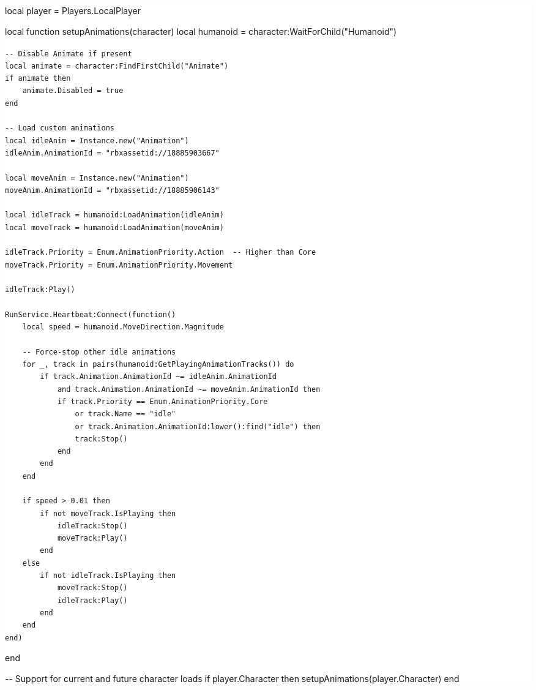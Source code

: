 local player = Players.LocalPlayer

local function setupAnimations(character)
    local humanoid = character:WaitForChild("Humanoid")

    -- Disable Animate if present
    local animate = character:FindFirstChild("Animate")
    if animate then
        animate.Disabled = true
    end

    -- Load custom animations
    local idleAnim = Instance.new("Animation")
    idleAnim.AnimationId = "rbxassetid://18885903667"

    local moveAnim = Instance.new("Animation")
    moveAnim.AnimationId = "rbxassetid://18885906143"

    local idleTrack = humanoid:LoadAnimation(idleAnim)
    local moveTrack = humanoid:LoadAnimation(moveAnim)

    idleTrack.Priority = Enum.AnimationPriority.Action  -- Higher than Core
    moveTrack.Priority = Enum.AnimationPriority.Movement

    idleTrack:Play()

    RunService.Heartbeat:Connect(function()
        local speed = humanoid.MoveDirection.Magnitude

        -- Force-stop other idle animations
        for _, track in pairs(humanoid:GetPlayingAnimationTracks()) do
            if track.Animation.AnimationId ~= idleAnim.AnimationId
                and track.Animation.AnimationId ~= moveAnim.AnimationId then
                if track.Priority == Enum.AnimationPriority.Core
                    or track.Name == "idle"
                    or track.Animation.AnimationId:lower():find("idle") then
                    track:Stop()
                end
            end
        end

        if speed > 0.01 then
            if not moveTrack.IsPlaying then
                idleTrack:Stop()
                moveTrack:Play()
            end
        else
            if not idleTrack.IsPlaying then
                moveTrack:Stop()
                idleTrack:Play()
            end
        end
    end)
end

-- Support for current and future character loads
if player.Character then
    setupAnimations(player.Character)
end
